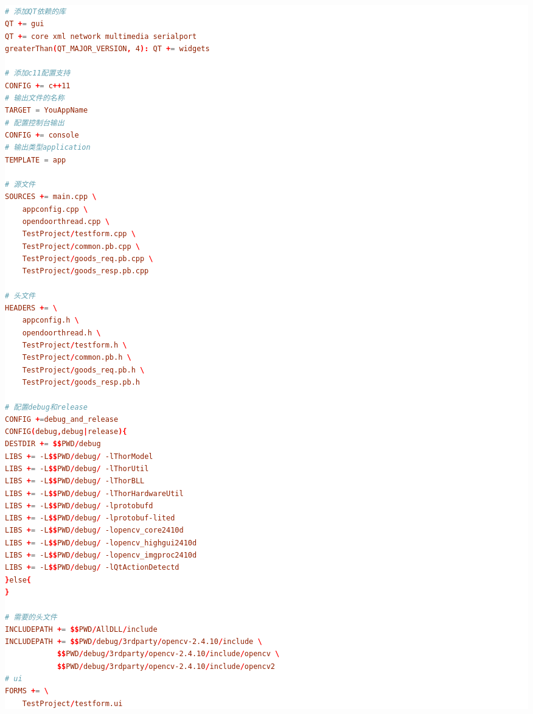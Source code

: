 ``` conf
# 添加QT依赖的库
QT += gui
QT += core xml network multimedia serialport
greaterThan(QT_MAJOR_VERSION, 4): QT += widgets

# 添加c11配置支持
CONFIG += c++11
# 输出文件的名称
TARGET = YouAppName
# 配置控制台输出
CONFIG += console
# 输出类型application
TEMPLATE = app

# 源文件
SOURCES += main.cpp \
    appconfig.cpp \
    opendoorthread.cpp \
    TestProject/testform.cpp \
    TestProject/common.pb.cpp \
    TestProject/goods_req.pb.cpp \
    TestProject/goods_resp.pb.cpp

# 头文件
HEADERS += \
    appconfig.h \
    opendoorthread.h \
    TestProject/testform.h \
    TestProject/common.pb.h \
    TestProject/goods_req.pb.h \
    TestProject/goods_resp.pb.h

# 配置debug和release
CONFIG +=debug_and_release
CONFIG(debug,debug|release){
DESTDIR += $$PWD/debug
LIBS += -L$$PWD/debug/ -lThorModel
LIBS += -L$$PWD/debug/ -lThorUtil
LIBS += -L$$PWD/debug/ -lThorBLL
LIBS += -L$$PWD/debug/ -lThorHardwareUtil
LIBS += -L$$PWD/debug/ -lprotobufd
LIBS += -L$$PWD/debug/ -lprotobuf-lited
LIBS += -L$$PWD/debug/ -lopencv_core2410d
LIBS += -L$$PWD/debug/ -lopencv_highgui2410d
LIBS += -L$$PWD/debug/ -lopencv_imgproc2410d
LIBS += -L$$PWD/debug/ -lQtActionDetectd
}else{
}

# 需要的头文件
INCLUDEPATH += $$PWD/AllDLL/include
INCLUDEPATH += $$PWD/debug/3rdparty/opencv-2.4.10/include \
            $$PWD/debug/3rdparty/opencv-2.4.10/include/opencv \
            $$PWD/debug/3rdparty/opencv-2.4.10/include/opencv2
# ui
FORMS += \
    TestProject/testform.ui
```
